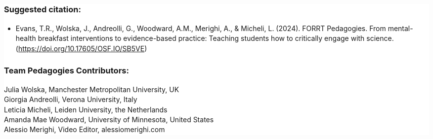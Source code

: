 ### Suggested citation: 

- Evans, T.R., Wolska, J., Andreolli, G., Woodward, A.M., Merighi, A., & Micheli, L. (2024). FORRT Pedagogies. From mental-health breakfast interventions to evidence-based practice: Teaching students how to critically engage with science. (https://doi.org/10.17605/OSF.IO/SB5VE)

### Team Pedagogies Contributors:

Julia Wolska, Manchester Metropolitan University, UK
<br>
Giorgia Andreolli, Verona University, Italy
<br>
Leticia Micheli, Leiden University, the Netherlands
<br>
Amanda Mae Woodward, University of Minnesota, United States
<br>
Alessio Merighi, Video Editor, alessiomerighi.com
<br>
